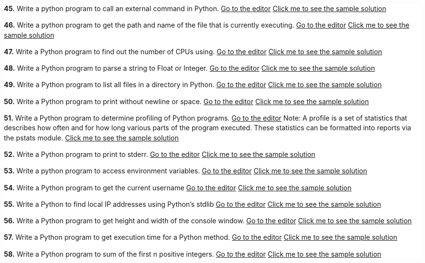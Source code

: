 **45.** Write a python program to call an external command in Python. [Go to the editor](https://www.w3resource.com/python-exercises/python-basic-exercises.php#EDITOR) [Click me to see the sample solution](https://www.w3resource.com/python-exercises/python-basic-exercise-45.php)​

**46.** Write a python program to get the path and name of the file that is currently executing. [Go to the editor](https://www.w3resource.com/python-exercises/python-basic-exercises.php#EDITOR) [Click me to see the sample solution](https://www.w3resource.com/python-exercises/python-basic-exercise-46.php)​

**47.** Write a Python program to find out the number of CPUs using. [Go to the editor](https://www.w3resource.com/python-exercises/python-basic-exercises.php#EDITOR) [Click me to see the sample solution](https://www.w3resource.com/python-exercises/python-basic-exercise-47.php)​

**48.** Write a Python program to parse a string to Float or Integer. [Go to the editor](https://www.w3resource.com/python-exercises/python-basic-exercises.php#EDITOR) [Click me to see the sample solution](https://www.w3resource.com/python-exercises/python-basic-exercise-48.php)​

**49.** Write a Python program to list all files in a directory in Python. [Go to the editor](https://www.w3resource.com/python-exercises/python-basic-exercises.php#EDITOR) [Click me to see the sample solution](https://www.w3resource.com/python-exercises/python-basic-exercise-49.php)​

**50.** Write a Python program to print without newline or space. [Go to the editor](https://www.w3resource.com/python-exercises/python-basic-exercises.php#EDITOR) [Click me to see the sample solution](https://www.w3resource.com/python-exercises/python-basic-exercise-50.php)​

**51.** Write a Python program to determine profiling of Python programs. [Go to the editor](https://www.w3resource.com/python-exercises/python-basic-exercises.php#EDITOR) Note: A profile is a set of statistics that describes how often and for how long various parts of the program executed. These statistics can be formatted into reports via the pstats module. [Click me to see the sample solution](https://www.w3resource.com/python-exercises/python-basic-exercise-51.php)​

**52.** Write a Python program to print to stderr. [Go to the editor](https://www.w3resource.com/python-exercises/python-basic-exercises.php#EDITOR) [Click me to see the sample solution](https://www.w3resource.com/python-exercises/python-basic-exercise-52.php)​

**53.** Write a python program to access environment variables. [Go to the editor](https://www.w3resource.com/python-exercises/python-basic-exercises.php#EDITOR) [Click me to see the sample solution](https://www.w3resource.com/python-exercises/python-basic-exercise-53.php)​

**54.** Write a Python program to get the current username [Go to the editor](https://www.w3resource.com/python-exercises/python-basic-exercises.php#EDITOR) [Click me to see the sample solution](https://www.w3resource.com/python-exercises/python-basic-exercise-54.php)​

**55.** Write a Python to find local IP addresses using Python’s stdlib [Go to the editor](https://www.w3resource.com/python-exercises/python-basic-exercises.php#EDITOR) [Click me to see the sample solution](https://www.w3resource.com/python-exercises/python-basic-exercise-55.php)​

**56.** Write a Python program to get height and width of the console window. [Go to the editor](https://www.w3resource.com/python-exercises/python-basic-exercises.php#EDITOR) [Click me to see the sample solution](https://www.w3resource.com/python-exercises/python-basic-exercise-56.php)​

**57.** Write a Python program to get execution time for a Python method. [Go to the editor](https://www.w3resource.com/python-exercises/python-basic-exercises.php#EDITOR) [Click me to see the sample solution](https://www.w3resource.com/python-exercises/python-basic-exercise-57.php)​

**58.** Write a Python program to sum of the first n positive integers. [Go to the editor](https://www.w3resource.com/python-exercises/python-basic-exercises.php#EDITOR) [Click me to see the sample solution](https://www.w3resource.com/python-exercises/python-basic-exercise-58.php)​
